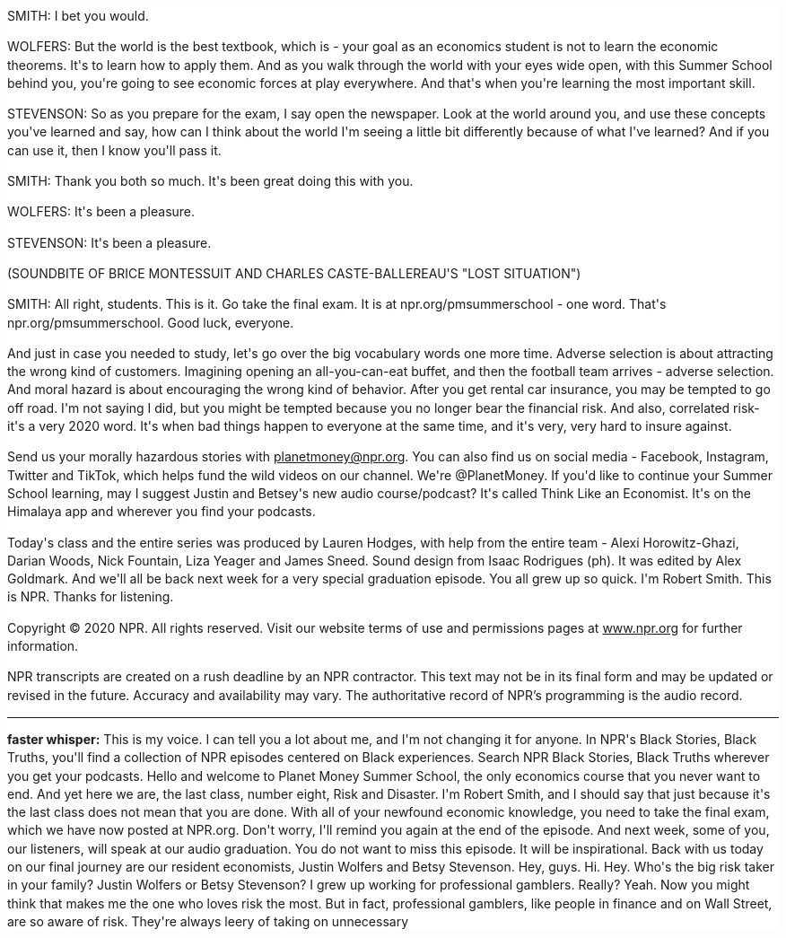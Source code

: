 SMITH: I bet you would.

WOLFERS: But the world is the best textbook, which is - your goal as an economics student is not to learn the economic theorems. It's to learn how to apply them. And as you walk through the world with your eyes wide open, with this Summer School behind you, you're going to see economic forces at play everywhere. And that's when you're learning the most important skill.

STEVENSON: So as you prepare for the exam, I say open the newspaper. Look at the world around you, and use these concepts you've learned and say, how can I think about the world I'm seeing a little bit differently because of what I've learned? And if you can use it, then I know you'll pass it.

SMITH: Thank you both so much. It's been great doing this with you.

WOLFERS: It's been a pleasure.

STEVENSON: It's been a pleasure.

(SOUNDBITE OF BRICE MONTESSUIT AND CHARLES CASTE-BALLEREAU'S "LOST SITUATION")

SMITH: All right, students. This is it. Go take the final exam. It is at npr.org/pmsummerschool - one word. That's npr.org/pmsummerschool. Good luck, everyone.

And just in case you needed to study, let's go over the big vocabulary words one more time. Adverse selection is about attracting the wrong kind of customers. Imagining opening an all-you-can-eat buffet, and then the football team arrives - adverse selection. And moral hazard is about encouraging the wrong kind of behavior. After you get rental car insurance, you may be tempted to go off road. I'm not saying I did, but you might be tempted because you no longer bear the financial risk. And also, correlated risk- it's a very 2020 word. It's when bad things happen to everyone at the same time, and it's very, very hard to insure against.

Send us your morally hazardous stories with planetmoney@npr.org. You can also find us on social media - Facebook, Instagram, Twitter and TikTok, which helps fund the wild videos on our channel. We're @PlanetMoney. If you'd like to continue your Summer School learning, may I suggest Justin and Betsey's new audio course/podcast? It's called Think Like an Economist. It's on the Himalaya app and wherever you find your podcasts.

Today's class and the entire series was produced by Lauren Hodges, with help from the entire team - Alexi Horowitz-Ghazi, Darian Woods, Nick Fountain, Liza Yeager and James Sneed. Sound design from Isaac Rodrigues (ph). It was edited by Alex Goldmark. And we'll all be back next week for a very special graduation episode. You all grew up so quick. I'm Robert Smith. This is NPR. Thanks for listening.

Copyright © 2020 NPR. All rights reserved. Visit our website terms of use and permissions pages at www.npr.org for further information.

NPR transcripts are created on a rush deadline by an NPR contractor. This text may not be in its final form and may be updated or revised in the future. Accuracy and availability may vary. The authoritative record of NPR’s programming is the audio record.

----

**faster whisper:**
This is my voice. I can tell you a lot about me, and I'm not changing it for anyone.
In NPR's Black Stories, Black Truths, you'll find a collection of NPR episodes centered
on Black experiences. Search NPR Black Stories, Black Truths wherever you get your podcasts.
Hello and welcome to Planet Money Summer School, the only economics course that
you never want to end. And yet here we are, the last class, number eight, Risk
and Disaster. I'm Robert Smith, and I should say that just because it's the last
class does not mean that you are done. With all of your newfound economic
knowledge, you need to take the final exam, which we have now posted at
NPR.org. Don't worry, I'll remind you again at the end of the
episode. And next week, some of you, our listeners, will speak at our
audio graduation. You do not want to miss this episode. It will be
inspirational. Back with us today on our final journey are our resident
economists, Justin Wolfers and Betsy Stevenson. Hey, guys.
Hi. Hey. Who's the big risk taker in your family? Justin Wolfers or Betsy
Stevenson? I grew up working for professional gamblers. Really? Yeah.
Now you might think that makes me the one who loves risk the most. But in
fact, professional gamblers, like people in finance and on Wall Street,
are so aware of risk. They're always leery of taking on unnecessary